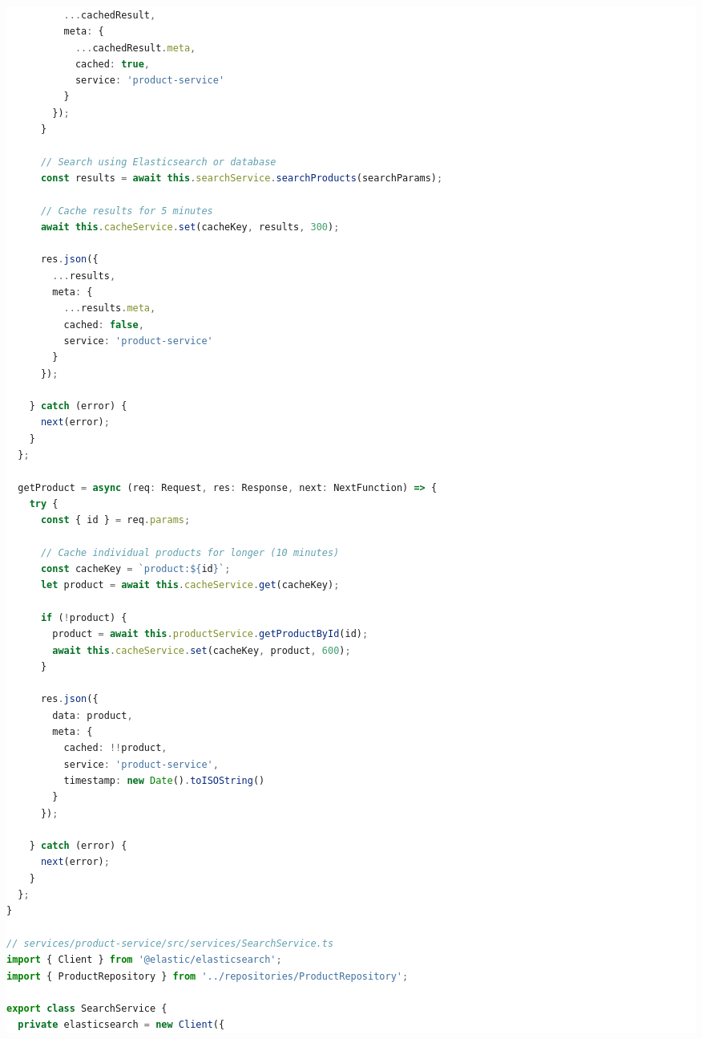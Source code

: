 ```typescript
          ...cachedResult,
          meta: {
            ...cachedResult.meta,
            cached: true,
            service: 'product-service'
          }
        });
      }

      // Search using Elasticsearch or database
      const results = await this.searchService.searchProducts(searchParams);

      // Cache results for 5 minutes
      await this.cacheService.set(cacheKey, results, 300);

      res.json({
        ...results,
        meta: {
          ...results.meta,
          cached: false,
          service: 'product-service'
        }
      });

    } catch (error) {
      next(error);
    }
  };

  getProduct = async (req: Request, res: Response, next: NextFunction) => {
    try {
      const { id } = req.params;

      // Cache individual products for longer (10 minutes)
      const cacheKey = `product:${id}`;
      let product = await this.cacheService.get(cacheKey);

      if (!product) {
        product = await this.productService.getProductById(id);
        await this.cacheService.set(cacheKey, product, 600);
      }

      res.json({
        data: product,
        meta: {
          cached: !!product,
          service: 'product-service',
          timestamp: new Date().toISOString()
        }
      });

    } catch (error) {
      next(error);
    }
  };
}

// services/product-service/src/services/SearchService.ts
import { Client } from '@elastic/elasticsearch';
import { ProductRepository } from '../repositories/ProductRepository';

export class SearchService {
  private elasticsearch = new Client({
```